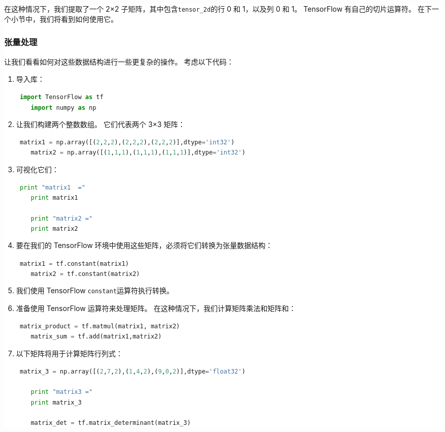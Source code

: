 在这种情况下，我们提取了一个 2×2 子矩阵，其中包含`tensor_2d`的行 0 和 1，以及列 0 和 1。 TensorFlow 有自己的切片运算符。 在下一个小节中，我们将看到如何使用它。

### 张量处理

让我们看看如何对这些数据结构进行一些更复杂的操作。 考虑以下代码：

1.  导入库：

    ```py
     import TensorFlow as tf 
        import numpy as np

    ```

2.  让我们构建两个整数数组。 它们代表两个 3×3 矩阵：

    ```py
     matrix1 = np.array([(2,2,2),(2,2,2),(2,2,2)],dtype='int32') 
        matrix2 = np.array([(1,1,1),(1,1,1),(1,1,1)],dtype='int32') 

    ```

3.  可视化它们：

    ```py
     print "matrix1  =" 
        print matrix1 

        print "matrix2 =" 
        print matrix2

    ```

4.  要在我们的 TensorFlow 环境中使用这些矩阵，必须将它们转换为张量数据结构：

    ```py
     matrix1 = tf.constant(matrix1) 
        matrix2 = tf.constant(matrix2) 

    ```

5.  我们使用 TensorFlow `constant`运算符执行转换。
6.  准备使用 TensorFlow 运算符来处理矩阵。 在这种情况下，我们计算矩阵乘法和矩阵和：

    ```py
     matrix_product = tf.matmul(matrix1, matrix2) 
        matrix_sum = tf.add(matrix1,matrix2) 

    ```

7.  以下矩阵将用于计算矩阵行列式：

    ```py
     matrix_3 = np.array([(2,7,2),(1,4,2),(9,0,2)],dtype='float32') 

        print "matrix3 =" 
        print matrix_3 

        matrix_det = tf.matrix_determinant(matrix_3)

    ```
